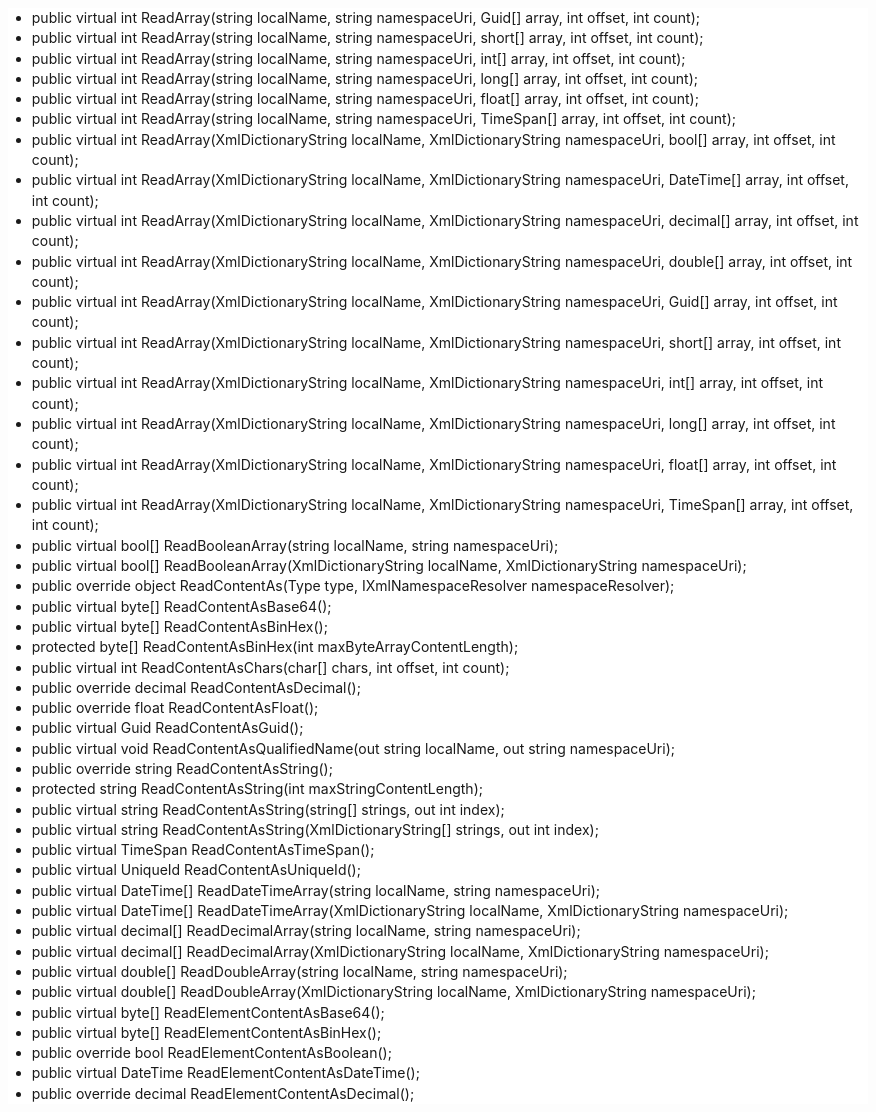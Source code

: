 +   public virtual int ReadArray(string localName, string namespaceUri, Guid[] array, int offset, int count);
+   public virtual int ReadArray(string localName, string namespaceUri, short[] array, int offset, int count);
+   public virtual int ReadArray(string localName, string namespaceUri, int[] array, int offset, int count);
+   public virtual int ReadArray(string localName, string namespaceUri, long[] array, int offset, int count);
+   public virtual int ReadArray(string localName, string namespaceUri, float[] array, int offset, int count);
+   public virtual int ReadArray(string localName, string namespaceUri, TimeSpan[] array, int offset, int count);
+   public virtual int ReadArray(XmlDictionaryString localName, XmlDictionaryString namespaceUri, bool[] array, int offset, int count);
+   public virtual int ReadArray(XmlDictionaryString localName, XmlDictionaryString namespaceUri, DateTime[] array, int offset, int count);
+   public virtual int ReadArray(XmlDictionaryString localName, XmlDictionaryString namespaceUri, decimal[] array, int offset, int count);
+   public virtual int ReadArray(XmlDictionaryString localName, XmlDictionaryString namespaceUri, double[] array, int offset, int count);
+   public virtual int ReadArray(XmlDictionaryString localName, XmlDictionaryString namespaceUri, Guid[] array, int offset, int count);
+   public virtual int ReadArray(XmlDictionaryString localName, XmlDictionaryString namespaceUri, short[] array, int offset, int count);
+   public virtual int ReadArray(XmlDictionaryString localName, XmlDictionaryString namespaceUri, int[] array, int offset, int count);
+   public virtual int ReadArray(XmlDictionaryString localName, XmlDictionaryString namespaceUri, long[] array, int offset, int count);
+   public virtual int ReadArray(XmlDictionaryString localName, XmlDictionaryString namespaceUri, float[] array, int offset, int count);
+   public virtual int ReadArray(XmlDictionaryString localName, XmlDictionaryString namespaceUri, TimeSpan[] array, int offset, int count);
+   public virtual bool[] ReadBooleanArray(string localName, string namespaceUri);
+   public virtual bool[] ReadBooleanArray(XmlDictionaryString localName, XmlDictionaryString namespaceUri);
+   public override object ReadContentAs(Type type, IXmlNamespaceResolver namespaceResolver);
+   public virtual byte[] ReadContentAsBase64();
+   public virtual byte[] ReadContentAsBinHex();
+   protected byte[] ReadContentAsBinHex(int maxByteArrayContentLength);
+   public virtual int ReadContentAsChars(char[] chars, int offset, int count);
+   public override decimal ReadContentAsDecimal();
+   public override float ReadContentAsFloat();
+   public virtual Guid ReadContentAsGuid();
+   public virtual void ReadContentAsQualifiedName(out string localName, out string namespaceUri);
+   public override string ReadContentAsString();
+   protected string ReadContentAsString(int maxStringContentLength);
+   public virtual string ReadContentAsString(string[] strings, out int index);
+   public virtual string ReadContentAsString(XmlDictionaryString[] strings, out int index);
+   public virtual TimeSpan ReadContentAsTimeSpan();
+   public virtual UniqueId ReadContentAsUniqueId();
+   public virtual DateTime[] ReadDateTimeArray(string localName, string namespaceUri);
+   public virtual DateTime[] ReadDateTimeArray(XmlDictionaryString localName, XmlDictionaryString namespaceUri);
+   public virtual decimal[] ReadDecimalArray(string localName, string namespaceUri);
+   public virtual decimal[] ReadDecimalArray(XmlDictionaryString localName, XmlDictionaryString namespaceUri);
+   public virtual double[] ReadDoubleArray(string localName, string namespaceUri);
+   public virtual double[] ReadDoubleArray(XmlDictionaryString localName, XmlDictionaryString namespaceUri);
+   public virtual byte[] ReadElementContentAsBase64();
+   public virtual byte[] ReadElementContentAsBinHex();
+   public override bool ReadElementContentAsBoolean();
+   public virtual DateTime ReadElementContentAsDateTime();
+   public override decimal ReadElementContentAsDecimal();